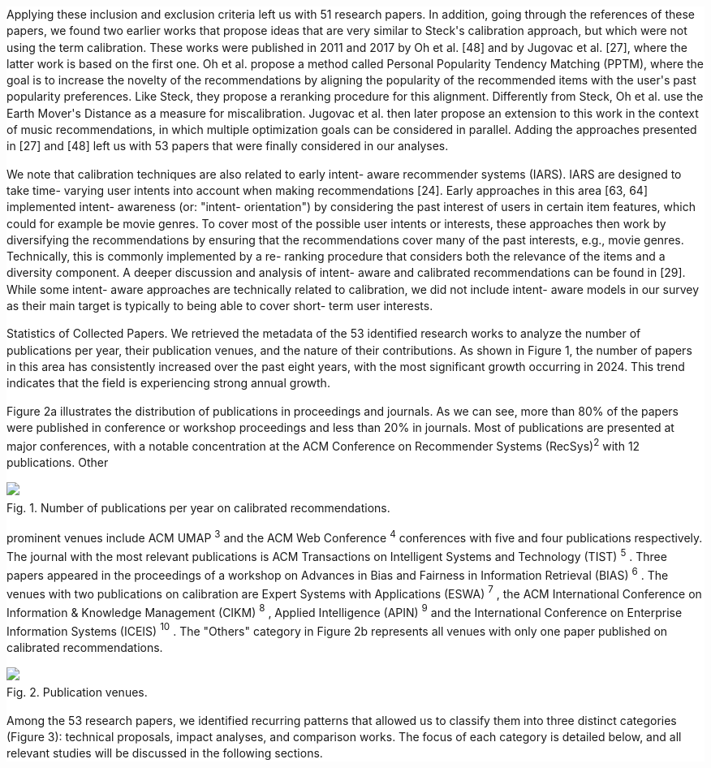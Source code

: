 Applying these inclusion and exclusion criteria left us with 51 research papers. In addition, going through the references of these papers, we found two earlier works that propose ideas that are very similar to Steck's calibration approach, but which were not using the term calibration. These works were published in 2011 and 2017 by Oh et al. [48] and by Jugovac et al. [27], where the latter work is based on the first one. Oh et al. propose a method called Personal Popularity Tendency Matching (PPTM), where the goal is to increase the novelty of the recommendations by aligning the popularity of the recommended items with the user's past popularity preferences. Like Steck, they propose a reranking procedure for this alignment. Differently from Steck, Oh et al. use the Earth Mover's Distance as a measure for miscalibration. Jugovac et al. then later propose an extension to this work in the context of music recommendations, in which multiple optimization goals can be considered in parallel. Adding the approaches presented in [27] and [48] left us with 53 papers that were finally considered in our analyses.

We note that calibration techniques are also related to early intent- aware recommender systems (IARS). IARS are designed to take time- varying user intents into account when making recommendations [24]. Early approaches in this area [63, 64] implemented intent- awareness (or: "intent- orientation") by considering the past interest of users in certain item features, which could for example be movie genres. To cover most of the possible user intents or interests, these approaches then work by diversifying the recommendations by ensuring that the recommendations cover many of the past interests, e.g., movie genres. Technically, this is commonly implemented by a re- ranking procedure that considers both the relevance of the items and a diversity component. A deeper discussion and analysis of intent- aware and calibrated recommendations can be found in [29]. While some intent- aware approaches are technically related to calibration, we did not include intent- aware models in our survey as their main target is typically to being able to cover short- term user interests.

Statistics of Collected Papers. We retrieved the metadata of the 53 identified research works to analyze the number of publications per year, their publication venues, and the nature of their contributions. As shown in Figure 1, the number of papers in this area has consistently increased over the past eight years, with the most significant growth occurring in 2024. This trend indicates that the field is experiencing strong annual growth.

Figure 2a illustrates the distribution of publications in proceedings and journals. As we can see, more than  $80\%$  of the papers were published in conference or workshop proceedings and less than  $20\%$  in journals. Most of publications are presented at major conferences, with a notable concentration at the ACM Conference on Recommender Systems (RecSys)<sup>2</sup> with 12 publications. Other

![](https://cdn-mineru.openxlab.org.cn/extract/ba66fd76-0006-4865-98c0-4456ffdd878f/d59e73c77ff96d61f9b6fb384e6e80b0e5aacc0a5d52d9e8194a5da4bb424250.jpg)  
Fig. 1. Number of publications per year on calibrated recommendations.

prominent venues include ACM UMAP $^3$  and the ACM Web Conference $^4$  conferences with five and four publications respectively. The journal with the most relevant publications is ACM Transactions on Intelligent Systems and Technology (TIST) $^5$ . Three papers appeared in the proceedings of a workshop on Advances in Bias and Fairness in Information Retrieval (BIAS) $^6$ . The venues with two publications on calibration are Expert Systems with Applications (ESWA) $^7$ , the ACM International Conference on Information & Knowledge Management (CIKM) $^8$ , Applied Intelligence (APIN) $^9$  and the International Conference on Enterprise Information Systems (ICEIS) $^{10}$ . The "Others" category in Figure 2b represents all venues with only one paper published on calibrated recommendations.

![](https://cdn-mineru.openxlab.org.cn/extract/ba66fd76-0006-4865-98c0-4456ffdd878f/7f0a616bd45acf5cee9eb192d9d320e8a6862065acadf76df8b552027f4f31ad.jpg)  
Fig. 2. Publication venues.

Among the 53 research papers, we identified recurring patterns that allowed us to classify them into three distinct categories (Figure 3): technical proposals, impact analyses, and comparison works. The focus of each category is detailed below, and all relevant studies will be discussed in the following sections.
